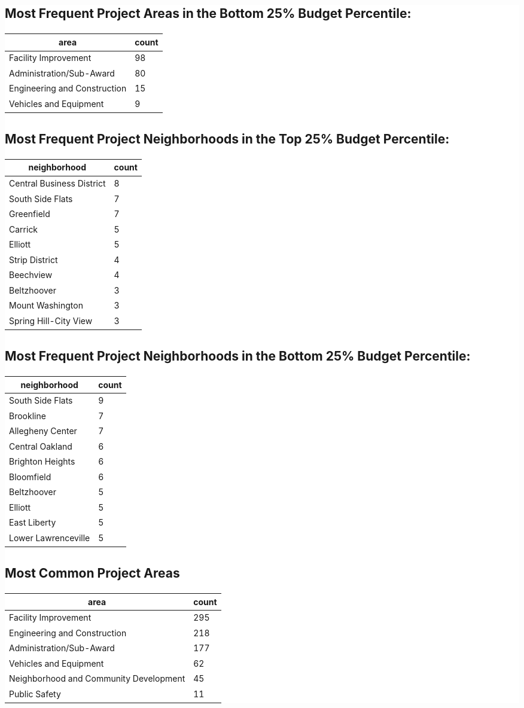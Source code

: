## Most Frequent Project Areas in the Bottom 25% Budget Percentile:

area | count
--- | ---
Facility Improvement            | 98
Administration/Sub-Award        | 80
Engineering and Construction    | 15
Vehicles and Equipment          | 9 

## Most Frequent Project Neighborhoods in the Top 25% Budget Percentile:

neighborhood | count
--- | ---
Central Business District    | 8
South Side Flats             | 7
Greenfield                   | 7
Carrick                      | 5
Elliott                      | 5
Strip District               | 4
Beechview                    | 4
Beltzhoover                  | 3
Mount Washington             | 3
Spring Hill-City View        | 3

## Most Frequent Project Neighborhoods in the Bottom 25% Budget Percentile:

neighborhood | count
--- | ---
South Side Flats       | 9
Brookline              | 7
Allegheny Center       | 7
Central Oakland        | 6
Brighton Heights       | 6
Bloomfield             | 6
Beltzhoover            | 5
Elliott                | 5
East Liberty           | 5
Lower Lawrenceville    | 5
                                           
## Most Common Project Areas
area | count
--- | ---
Facility Improvement                      | 295
Engineering and Construction              | 218
Administration/Sub-Award                  | 177
Vehicles and Equipment                    | 62 
Neighborhood and Community Development    | 45 
Public Safety                             | 11 
